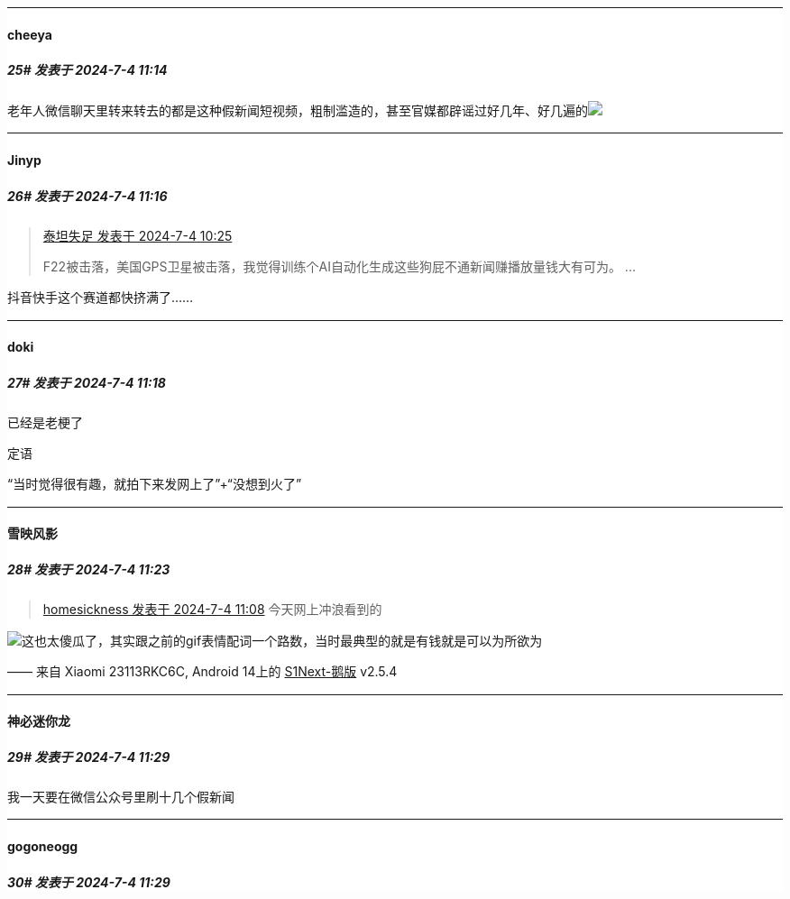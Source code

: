 *****

####  cheeya  
##### 25#       发表于 2024-7-4 11:14

老年人微信聊天里转来转去的都是这种假新闻短视频，粗制滥造的，甚至官媒都辟谣过好几年、好几遍的<img src="https://static.saraba1st.com/image/smiley/face2017/004.gif" referrerpolicy="no-referrer">

*****

####  Jinyp  
##### 26#       发表于 2024-7-4 11:16

<blockquote><a href="httphttps://bbs.saraba1st.com/2b/forum.php?mod=redirect&amp;goto=findpost&amp;pid=65475367&amp;ptid=2190086" target="_blank">泰坦失足 发表于 2024-7-4 10:25</a>

F22被击落，美国GPS卫星被击落，我觉得训练个AI自动化生成这些狗屁不通新闻赚播放量钱大有可为。 ...</blockquote>
抖音快手这个赛道都快挤满了……

*****

####  doki  
##### 27#       发表于 2024-7-4 11:18

已经是老梗了

定语

“当时觉得很有趣，就拍下来发网上了”+“没想到火了”

*****

####  雪映风影  
##### 28#       发表于 2024-7-4 11:23

<blockquote><a href="httphttps://bbs.saraba1st.com/2b/forum.php?mod=redirect&amp;goto=findpost&amp;pid=65475936&amp;ptid=2190086" target="_blank">homesickness 发表于 2024-7-4 11:08</a>
今天网上冲浪看到的</blockquote>
<img src="https://static.saraba1st.com/image/smiley/face2017/069.png" referrerpolicy="no-referrer">这也太傻瓜了，其实跟之前的gif表情配词一个路数，当时最典型的就是有钱就是可以为所欲为

—— 来自 Xiaomi 23113RKC6C, Android 14上的 [S1Next-鹅版](https://github.com/ykrank/S1-Next/releases) v2.5.4

*****

####  神必迷你龙  
##### 29#       发表于 2024-7-4 11:29

我一天要在微信公众号里刷十几个假新闻 

*****

####  gogoneogg  
##### 30#       发表于 2024-7-4 11:29

